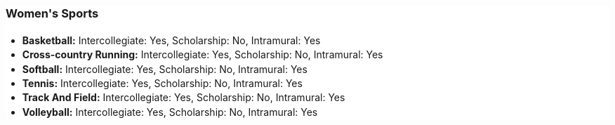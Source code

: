 ### Women's Sports

- **Basketball:** Intercollegiate: Yes, Scholarship: No, Intramural: Yes
- **Cross-country Running:** Intercollegiate: Yes, Scholarship: No, Intramural: Yes
- **Softball:** Intercollegiate: Yes, Scholarship: No, Intramural: Yes
- **Tennis:** Intercollegiate: Yes, Scholarship: No, Intramural: Yes
- **Track And Field:** Intercollegiate: Yes, Scholarship: No, Intramural: Yes
- **Volleyball:** Intercollegiate: Yes, Scholarship: No, Intramural: Yes
